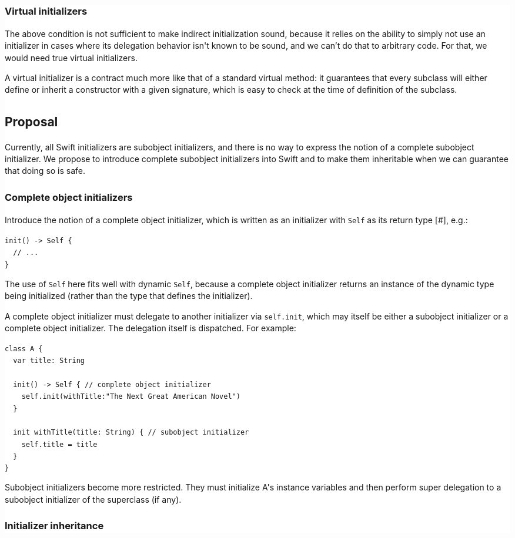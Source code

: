 ### Virtual initializers

The above condition is not sufficient to make indirect initialization
sound, because it relies on the ability to simply not use an initializer
in cases where its delegation behavior isn't known to be sound, and we
can’t do that to arbitrary code. For that, we would need true virtual
initializers.

A virtual initializer is a contract much more like that of a standard
virtual method: it guarantees that every subclass will either define or
inherit a constructor with a given signature, which is easy to check at
the time of definition of the subclass.

Proposal
--------

Currently, all Swift initializers are subobject initializers, and there
is no way to express the notion of a complete subobject initializer. We
propose to introduce complete subobject initializers into Swift and to
make them inheritable when we can guarantee that doing so is safe.

### Complete object initializers

Introduce the notion of a complete object initializer, which is written
as an initializer with `Self` as its return type \[\#\], e.g.:

    init() -> Self {
      // ...
    }

The use of `Self` here fits well with dynamic `Self`, because a complete
object initializer returns an instance of the dynamic type being
initialized (rather than the type that defines the initializer).

A complete object initializer must delegate to another initializer via
`self.init`, which may itself be either a subobject initializer or a
complete object initializer. The delegation itself is dispatched. For
example:

    class A {
      var title: String

      init() -> Self { // complete object initializer
        self.init(withTitle:"The Next Great American Novel")
      }

      init withTitle(title: String) { // subobject initializer
        self.title = title
      }
    }

Subobject initializers become more restricted. They must initialize A's
instance variables and then perform super delegation to a subobject
initializer of the superclass (if any).

### Initializer inheritance
